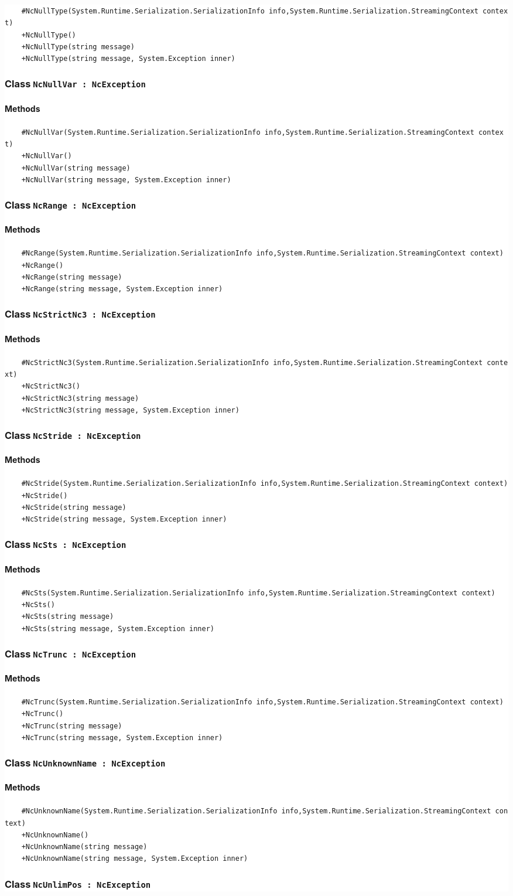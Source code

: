         #NcNullType(System.Runtime.Serialization.SerializationInfo info,System.Runtime.Serialization.StreamingContext context)
        +NcNullType()
        +NcNullType(string message)
        +NcNullType(string message, System.Exception inner)
### Class `NcNullVar : NcException` 
#### Methods
        #NcNullVar(System.Runtime.Serialization.SerializationInfo info,System.Runtime.Serialization.StreamingContext context)
        +NcNullVar()
        +NcNullVar(string message)
        +NcNullVar(string message, System.Exception inner)
### Class `NcRange : NcException` 
#### Methods
        #NcRange(System.Runtime.Serialization.SerializationInfo info,System.Runtime.Serialization.StreamingContext context)
        +NcRange()
        +NcRange(string message)
        +NcRange(string message, System.Exception inner)
### Class `NcStrictNc3 : NcException` 
#### Methods
        #NcStrictNc3(System.Runtime.Serialization.SerializationInfo info,System.Runtime.Serialization.StreamingContext context)
        +NcStrictNc3()
        +NcStrictNc3(string message)
        +NcStrictNc3(string message, System.Exception inner)
### Class `NcStride : NcException` 
#### Methods
        #NcStride(System.Runtime.Serialization.SerializationInfo info,System.Runtime.Serialization.StreamingContext context)
        +NcStride()
        +NcStride(string message)
        +NcStride(string message, System.Exception inner)
### Class `NcSts : NcException` 
#### Methods
        #NcSts(System.Runtime.Serialization.SerializationInfo info,System.Runtime.Serialization.StreamingContext context)
        +NcSts()
        +NcSts(string message)
        +NcSts(string message, System.Exception inner)
### Class `NcTrunc : NcException` 
#### Methods
        #NcTrunc(System.Runtime.Serialization.SerializationInfo info,System.Runtime.Serialization.StreamingContext context)
        +NcTrunc()
        +NcTrunc(string message)
        +NcTrunc(string message, System.Exception inner)
### Class `NcUnknownName : NcException` 
#### Methods
        #NcUnknownName(System.Runtime.Serialization.SerializationInfo info,System.Runtime.Serialization.StreamingContext context)
        +NcUnknownName()
        +NcUnknownName(string message)
        +NcUnknownName(string message, System.Exception inner)
### Class `NcUnlimPos : NcException` 